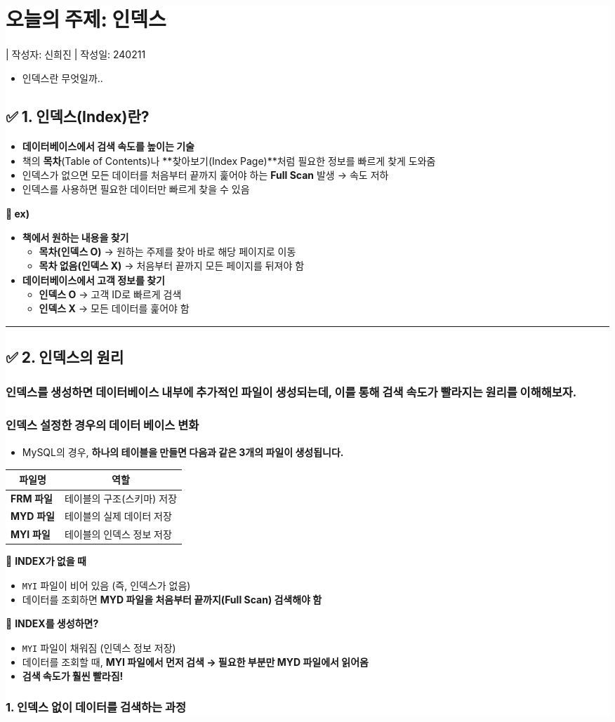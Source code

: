 # 오늘의 주제: 인덱스
| 작성자: 신희진 | 작성일: 240211

- 인덱스란 무엇일까..

## ✅ **1. 인덱스(Index)란?**

- **데이터베이스에서 검색 속도를 높이는 기술**
- 책의 **목차**(Table of Contents)나 **찾아보기(Index Page)**처럼 필요한 정보를 빠르게 찾게 도와줌
- 인덱스가 없으면 모든 데이터를 처음부터 끝까지 훑어야 하는 **Full Scan** 발생 → 속도 저하
- 인덱스를 사용하면 필요한 데이터만 빠르게 찾을 수 있음

**📌 ex)**

- **책에서 원하는 내용을 찾기**
    - **목차(인덱스 O)** → 원하는 주제를 찾아 바로 해당 페이지로 이동
    - **목차 없음(인덱스 X)** → 처음부터 끝까지 모든 페이지를 뒤져야 함
- **데이터베이스에서 고객 정보를 찾기**
    - **인덱스 O** → 고객 ID로 빠르게 검색
    - **인덱스 X** → 모든 데이터를 훑어야 함

---

## ✅ **2. 인덱스의 원리**

### 인덱스를 생성하면 데이터베이스 내부에 추가적인 파일이 생성되는데, 이를 통해 검색 속도가 빨라지는 원리를 이해해보자.

### 인덱스 설정한 경우의 데이터 베이스 변화

- MySQL의 경우, **하나의 테이블을 만들면 다음과 같은 3개의 파일이 생성됩니다.**

| 파일명 | 역할 |
| --- | --- |
| **FRM 파일** | 테이블의 구조(스키마) 저장 |
| **MYD 파일** | 테이블의 실제 데이터 저장 |
| **MYI 파일** | 테이블의 인덱스 정보 저장 |

📌 **INDEX가 없을 때**

- `MYI` 파일이 비어 있음 (즉, 인덱스가 없음)
- 데이터를 조회하면 **MYD 파일을 처음부터 끝까지(Full Scan) 검색해야 함**

📌 **INDEX를 생성하면?**

- `MYI` 파일이 채워짐 (인덱스 정보 저장)
- 데이터를 조회할 때, **MYI 파일에서 먼저 검색 → 필요한 부분만 MYD 파일에서 읽어옴**
- **검색 속도가 훨씬 빨라짐!**

### 1. 인덱스 없이 데이터를 검색하는 과정

